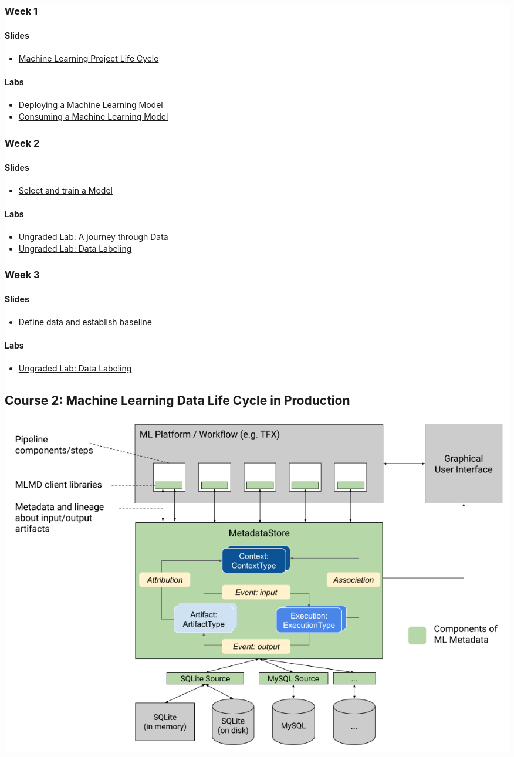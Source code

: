 ### Week 1
#### Slides
- [Machine Learning Project Life Cycle](C1-Introduction-to-machine-learning-in-production/Week1/C1_W1.pdf)
#### Labs
- [Deploying a Machine Learning Model](C1-Introduction-to-machine-learning-in-production/Week1/server.ipynb)
- [Consuming a Machine Learning Model](C1-Introduction-to-machine-learning-in-production/Week1/client.ipynb)

### Week 2
#### Slides
- [Select and train a Model](C1-Introduction-to-machine-learning-in-production/Week2/C1_W2.pdf)
#### Labs
- [Ungraded Lab: A journey through Data](C1-Introduction-to-machine-learning-in-production/Week2/C1W2_Ungraded_Lab_Birds_Cats_Dogs.ipynb)
- [Ungraded Lab: Data Labeling](C1-Introduction-to-machine-learning-in-production/Week2/C1W3_Data_Labeling_Ungraded_Lab.ipynb)

### Week 3
#### Slides
- [Define data and establish baseline](C1-Introduction-to-machine-learning-in-production/Week3/C1_W3.pdf)
#### Labs
- [Ungraded Lab: Data Labeling](C1-Introduction-to-machine-learning-in-production/Week3/C1W3_Data_Labeling_Ungraded_Lab.ipynb)

## Course 2: Machine Learning Data Life Cycle in Production
![](C2-Machine-learning-data-life-cycle-in-production/Week3/img/mlmd_overview.png)
